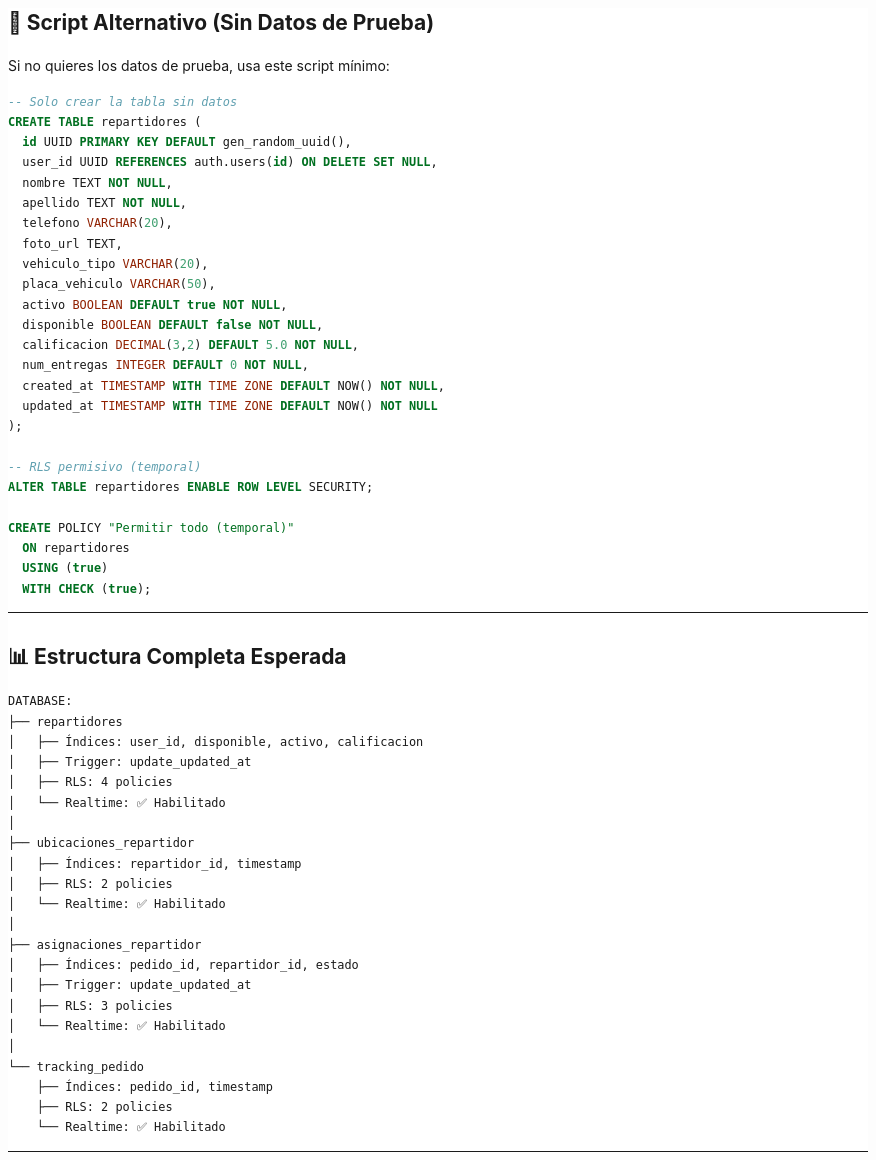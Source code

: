 
## 🔧 Script Alternativo (Sin Datos de Prueba)

Si no quieres los datos de prueba, usa este script mínimo:

```sql
-- Solo crear la tabla sin datos
CREATE TABLE repartidores (
  id UUID PRIMARY KEY DEFAULT gen_random_uuid(),
  user_id UUID REFERENCES auth.users(id) ON DELETE SET NULL,
  nombre TEXT NOT NULL,
  apellido TEXT NOT NULL,
  telefono VARCHAR(20),
  foto_url TEXT,
  vehiculo_tipo VARCHAR(20),
  placa_vehiculo VARCHAR(50),
  activo BOOLEAN DEFAULT true NOT NULL,
  disponible BOOLEAN DEFAULT false NOT NULL,
  calificacion DECIMAL(3,2) DEFAULT 5.0 NOT NULL,
  num_entregas INTEGER DEFAULT 0 NOT NULL,
  created_at TIMESTAMP WITH TIME ZONE DEFAULT NOW() NOT NULL,
  updated_at TIMESTAMP WITH TIME ZONE DEFAULT NOW() NOT NULL
);

-- RLS permisivo (temporal)
ALTER TABLE repartidores ENABLE ROW LEVEL SECURITY;

CREATE POLICY "Permitir todo (temporal)"
  ON repartidores
  USING (true)
  WITH CHECK (true);
```

---

## 📊 Estructura Completa Esperada

```
DATABASE:
├── repartidores
│   ├── Índices: user_id, disponible, activo, calificacion
│   ├── Trigger: update_updated_at
│   ├── RLS: 4 policies
│   └── Realtime: ✅ Habilitado
│
├── ubicaciones_repartidor
│   ├── Índices: repartidor_id, timestamp
│   ├── RLS: 2 policies
│   └── Realtime: ✅ Habilitado
│
├── asignaciones_repartidor
│   ├── Índices: pedido_id, repartidor_id, estado
│   ├── Trigger: update_updated_at
│   ├── RLS: 3 policies
│   └── Realtime: ✅ Habilitado
│
└── tracking_pedido
    ├── Índices: pedido_id, timestamp
    ├── RLS: 2 policies
    └── Realtime: ✅ Habilitado
```

---